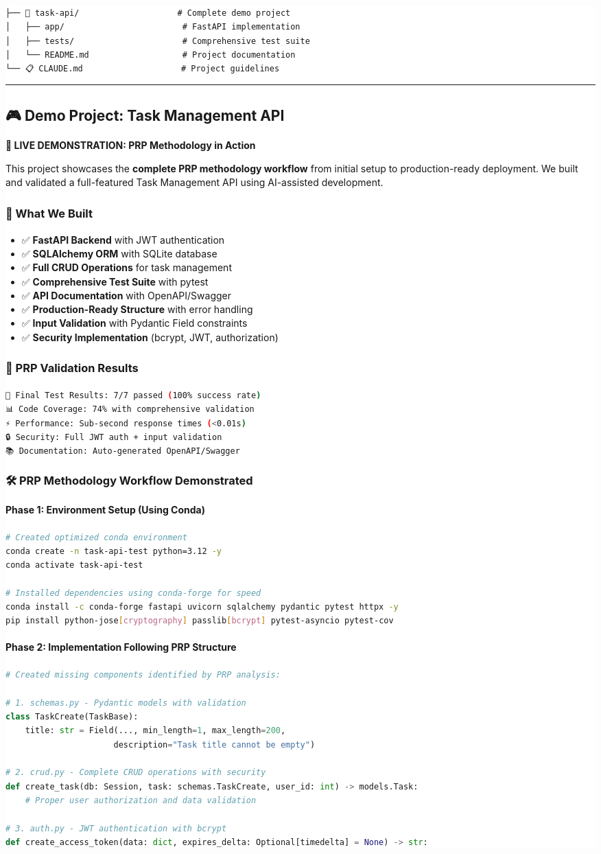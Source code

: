```
├── 🚀 task-api/                    # Complete demo project
│   ├── app/                        # FastAPI implementation
│   ├── tests/                      # Comprehensive test suite
│   └── README.md                   # Project documentation
└── 📋 CLAUDE.md                    # Project guidelines
```

---

## 🎮 Demo Project: Task Management API

**🎯 LIVE DEMONSTRATION: PRP Methodology in Action**

This project showcases the **complete PRP methodology workflow** from initial setup to production-ready deployment. We built and validated a full-featured Task Management API using AI-assisted development.

### **🚀 What We Built**
- ✅ **FastAPI Backend** with JWT authentication
- ✅ **SQLAlchemy ORM** with SQLite database  
- ✅ **Full CRUD Operations** for task management
- ✅ **Comprehensive Test Suite** with pytest
- ✅ **API Documentation** with OpenAPI/Swagger
- ✅ **Production-Ready Structure** with error handling
- ✅ **Input Validation** with Pydantic Field constraints
- ✅ **Security Implementation** (bcrypt, JWT, authorization)

### **🧪 PRP Validation Results**
```bash
🎯 Final Test Results: 7/7 passed (100% success rate)
📊 Code Coverage: 74% with comprehensive validation
⚡ Performance: Sub-second response times (<0.01s)
🔒 Security: Full JWT auth + input validation
📚 Documentation: Auto-generated OpenAPI/Swagger
```

### **🛠️ PRP Methodology Workflow Demonstrated**

#### **Phase 1: Environment Setup (Using Conda)**
```bash
# Created optimized conda environment
conda create -n task-api-test python=3.12 -y
conda activate task-api-test

# Installed dependencies using conda-forge for speed
conda install -c conda-forge fastapi uvicorn sqlalchemy pydantic pytest httpx -y
pip install python-jose[cryptography] passlib[bcrypt] pytest-asyncio pytest-cov
```

#### **Phase 2: Implementation Following PRP Structure**
```python
# Created missing components identified by PRP analysis:

# 1. schemas.py - Pydantic models with validation
class TaskCreate(TaskBase):
    title: str = Field(..., min_length=1, max_length=200, 
                      description="Task title cannot be empty")
    
# 2. crud.py - Complete CRUD operations with security
def create_task(db: Session, task: schemas.TaskCreate, user_id: int) -> models.Task:
    # Proper user authorization and data validation
    
# 3. auth.py - JWT authentication with bcrypt
def create_access_token(data: dict, expires_delta: Optional[timedelta] = None) -> str:
```